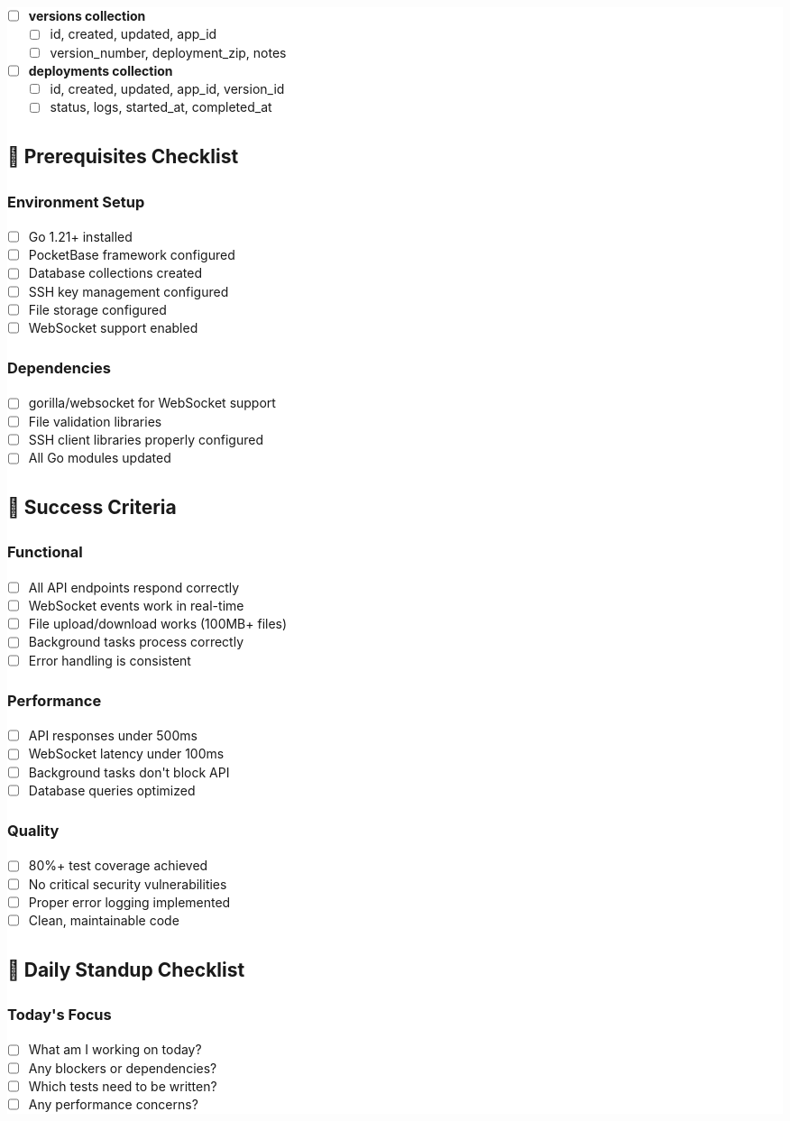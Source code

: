 - [ ] **versions collection**
  - [ ] id, created, updated, app_id
  - [ ] version_number, deployment_zip, notes

- [ ] **deployments collection**
  - [ ] id, created, updated, app_id, version_id
  - [ ] status, logs, started_at, completed_at

## 🔧 Prerequisites Checklist

### Environment Setup
- [ ] Go 1.21+ installed
- [ ] PocketBase framework configured
- [ ] Database collections created
- [ ] SSH key management configured
- [ ] File storage configured
- [ ] WebSocket support enabled

### Dependencies
- [ ] gorilla/websocket for WebSocket support
- [ ] File validation libraries
- [ ] SSH client libraries properly configured
- [ ] All Go modules updated

## 🎯 Success Criteria

### Functional
- [ ] All API endpoints respond correctly
- [ ] WebSocket events work in real-time
- [ ] File upload/download works (100MB+ files)
- [ ] Background tasks process correctly
- [ ] Error handling is consistent

### Performance
- [ ] API responses under 500ms
- [ ] WebSocket latency under 100ms
- [ ] Background tasks don't block API
- [ ] Database queries optimized

### Quality
- [ ] 80%+ test coverage achieved
- [ ] No critical security vulnerabilities
- [ ] Proper error logging implemented
- [ ] Clean, maintainable code

## 🚨 Daily Standup Checklist

### Today's Focus
- [ ] What am I working on today?
- [ ] Any blockers or dependencies?
- [ ] Which tests need to be written?
- [ ] Any performance concerns?
